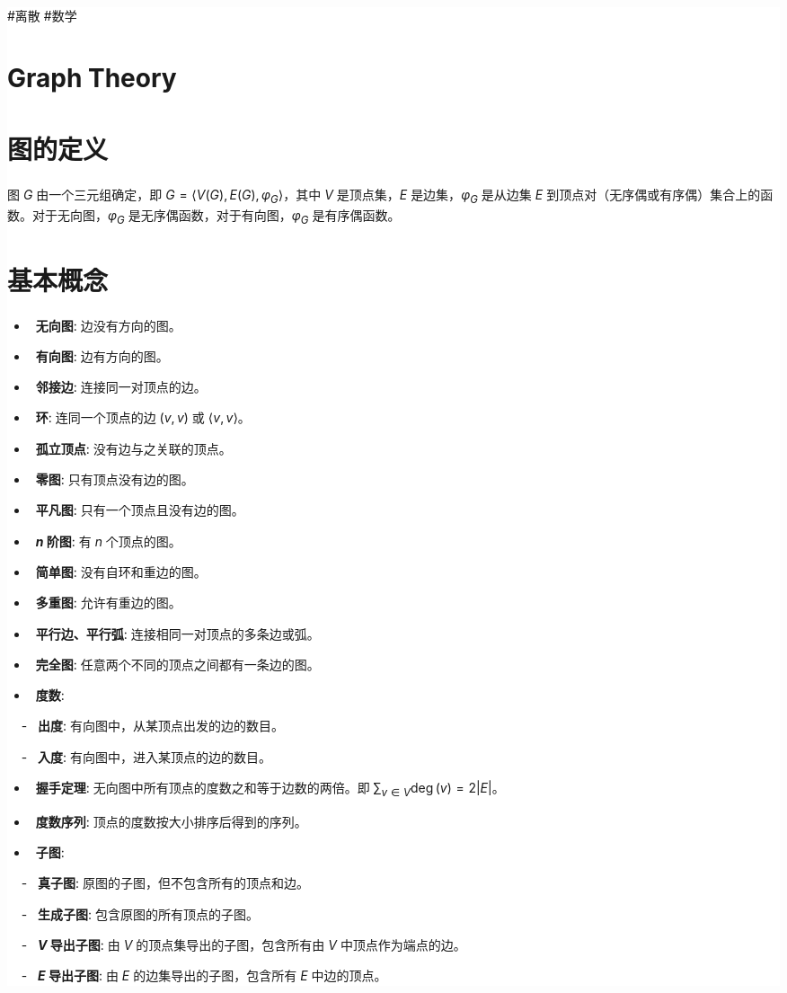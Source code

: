 #离散
#数学
# Graph Theory

# 图的定义

  

图 $G$ 由一个三元组确定，即 $G = \langle V(G), E(G), \varphi_G \rangle$，其中 $V$ 是顶点集，$E$ 是边集，$\varphi_G$ 是从边集 $E$ 到顶点对（无序偶或有序偶）集合上的函数。对于无向图，$\varphi_G$ 是无序偶函数，对于有向图，$\varphi_G$ 是有序偶函数。

  

# 基本概念

  

-   **无向图**: 边没有方向的图。

-   **有向图**: 边有方向的图。

-   **邻接边**: 连接同一对顶点的边。

-   **环**: 连同一个顶点的边 $(v,v)$ 或 $\langle v,v \rangle$。

-   **孤立顶点**: 没有边与之关联的顶点。

-   **零图**: 只有顶点没有边的图。

-   **平凡图**: 只有一个顶点且没有边的图。

-   **$n$ 阶图**: 有 $n$ 个顶点的图。

-   **简单图**: 没有自环和重边的图。

-   **多重图**: 允许有重边的图。

-   **平行边、平行弧**: 连接相同一对顶点的多条边或弧。

-   **完全图**: 任意两个不同的顶点之间都有一条边的图。

-   **度数**:

    -   **出度**: 有向图中，从某顶点出发的边的数目。

    -   **入度**: 有向图中，进入某顶点的边的数目。

-   **握手定理**: 无向图中所有顶点的度数之和等于边数的两倍。即 $\sum_{v \in V} \deg(v) = 2|E|$。

-   **度数序列**: 顶点的度数按大小排序后得到的序列。

-   **子图**:

    -   **真子图**: 原图的子图，但不包含所有的顶点和边。

    -   **生成子图**: 包含原图的所有顶点的子图。

    -   **$V$ 导出子图**: 由 $V$ 的顶点集导出的子图，包含所有由 $V$ 中顶点作为端点的边。

    -   **$E$ 导出子图**: 由 $E$ 的边集导出的子图，包含所有 $E$ 中边的顶点。
